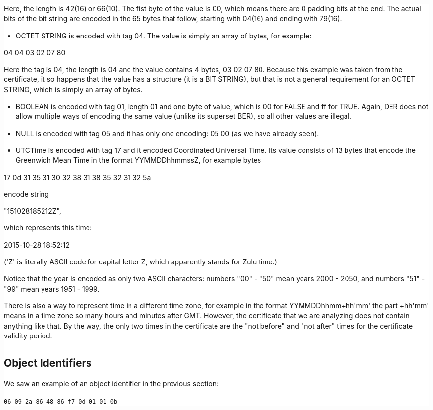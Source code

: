 Here, the length is 42(16) or 66(10). The fist byte of the value is
00, which means there are 0 padding bits at the end. The actual bits
of the bit string are encoded in the 65 bytes that follow, starting
with 04(16) and ending with 79(16).

- OCTET STRING is encoded with tag 04. The value is simply an array
of bytes, for example:

04 04 03 02 07 80

Here the tag is 04, the length is 04 and the value contains 4 bytes,
03 02 07 80. Because this example was taken from the certificate, it
so happens that the value has a structure (it is a BIT STRING), but
that is not a general requirement for an OCTET STRING, which is simply
an array of bytes.

- BOOLEAN is encoded with tag 01, length 01 and one byte of value, which is
00 for FALSE and ff for TRUE. Again, DER does not allow multiple ways of
encoding the same value (unlike its superset BER), so all other values are
illegal.

- NULL is encoded with tag 05 and it has only one encoding: 05 00 (as we
have already seen).

- UTCTime is encoded with tag 17 and it encoded Coordinated Universal Time.
Its value consists of 13 bytes that encode the Greenwich Mean Time in the
format YYMMDDhhmmssZ, for example bytes

17 0d 31 35 31 30 32 38 31 38 35 32 31 32 5a

encode string

"151028185212Z",

which represents this time:

2015-10-28 18:52:12

('Z' is literally ASCII code for capital letter Z, which apparently stands
for Zulu time.)

Notice that the year is encoded as only two ASCII characters: numbers
"00" - "50" mean years 2000 - 2050, and numbers "51" - "99" mean years
1951 - 1999.

There is also a way to represent time in a different time zone, for example
in the format YYMMDDhhmm+hh'mm' the part +hh'mm' means in a time zone so
many hours and minutes after GMT. However, the certificate that we are
analyzing does not contain anything like that. By the way, the only two
times in the certificate are the "not before" and "not after" times for
the certificate validity period.


Object Identifiers
------------------

We saw an example of an object identifier in the previous section:

    06 09 2a 86 48 86 f7 0d 01 01 0b
